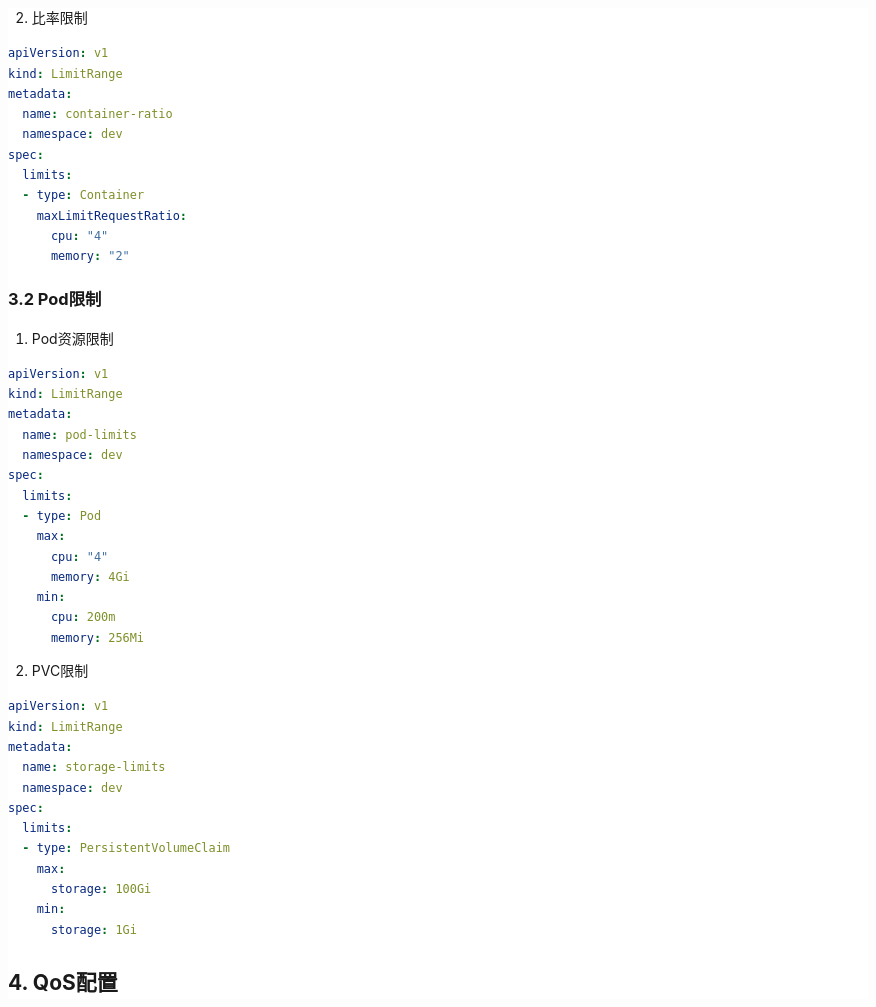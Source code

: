 2. 比率限制
```yaml
apiVersion: v1
kind: LimitRange
metadata:
  name: container-ratio
  namespace: dev
spec:
  limits:
  - type: Container
    maxLimitRequestRatio:
      cpu: "4"
      memory: "2"
```

### 3.2 Pod限制
1. Pod资源限制
```yaml
apiVersion: v1
kind: LimitRange
metadata:
  name: pod-limits
  namespace: dev
spec:
  limits:
  - type: Pod
    max:
      cpu: "4"
      memory: 4Gi
    min:
      cpu: 200m
      memory: 256Mi
```

2. PVC限制
```yaml
apiVersion: v1
kind: LimitRange
metadata:
  name: storage-limits
  namespace: dev
spec:
  limits:
  - type: PersistentVolumeClaim
    max:
      storage: 100Gi
    min:
      storage: 1Gi
```

## 4. QoS配置
